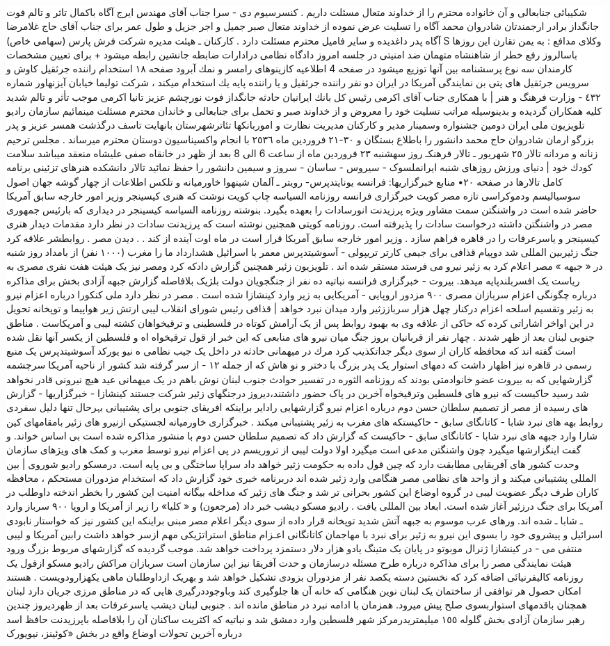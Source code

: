 شکیبائی جنابعالی و آن خانواده محترم را از خداوند متعال مسئلت داریم . کنسرسیوم دی - سرا جناب آقای مهندس ایرج آگاه باکمال تاثر و تالم فوت جانگداز برادر ارجمندتان شادروان محمد آگاه را تسلیت عرض نموده از خداوند متعال صبر جمیل و اجر جزیل و طول عمر برای جناب آقای حاج غلامرضا آگاه پدر داغدیده و سایر فامیل محترم مسئلت دارد . کارکنان ـ هیئت مدیره شرکت فرش پارس (سهامی خاص) S وکلای مدافع : به یمن تقارن این روزها باسالروز رفع خطر از شاهنشاه متهمان ضد امنیتی در جلسه امروز دادگاه نظامی درادارات ضابطه جانشین رابطه میشود + برای تعیین مشخصات کارمندان سه نوع پرسشنامه بین آنها توزیع میشود در صفحه 4 اطلاعیه کازینوهای رامسر و نمك آبرود صفحه ۱۸ استخدام راننده جرثقیل کاوش و سرویس جرثقیل های پتی بن نمایندگی آمریکا در ایران دو نفر راننده جرثقیل و یا راننده پايه يك استخدام میکند ، شرکت تولیما خیابان آیزنهاور شماره ٤٣٢ - وزارت فرهنگ و هنر | با همکاری جناب آقای اکرمی رئیس کل بانك ايرانيان حادثه جانگداز فوت نورچشم عزیز تانیا اکرمی موجب تأثر و تالم شدید کلیه همکاران گردیده و بدینوسیله مراتب تسلیت خود را معروض و از خداوند صبر و تحمل برای جنابعالی و خاندان محترم مسئلت مینمائیم سازمان رادیو تلویزیون ملی ایران دومین جشنواره وسمینار مدیر و کارکنان مدیریت نظارت و اموربانکها تئاترشهرستان بانهایت تاسف درگذشت همسر عزیز و پدر بزرگو ارمان شادروان حاج محمد دانشور را باطلاع بستگان و ۳۰-۲۱ فروردین ماه ٢٥٣٦ با انجام واکسیناسیون دوستان محترم میرساند . مجلس ترحیم زنانه و مردانه تالار ٢٥ شهریور ـ تالار فرهنكـ روز سهشنبه ۲۳ فروردین ماه از ساعت 6 الی 8 بعد از ظهر در خانقاه صفی علیشاه منعقد میباشد سلامت كودك خود | دنیای ورزش روزهای شنبه ایرانملسوک - سیروس - ساسان - سروز و سیمین دانشور را حفظ نمائید تالار دانشکده هنرهای تزئینی برنامه کامل تالارها در صفحه ۲۰• منابع خبرگزاریها: فرانسه یونایتدپرس- رويتر ـ آلمان شينهوا خاورمیانه و تلکس اطلاعات از چهار گوشه جهان اصول سوسیالیسم ودموکراسی تازه مصر كويت خبرگزاری فرانسه روزنامه السياسه چاپ کویت نوشت که هنری کیسینجر وزیر امور خارجه سابق آمریکا حاضر شده است در واشنگتن سمت مشاور ویژه پرزیدنت انورسادات را بعهده بگیرد. بنوشته روزنامه السياسه کیسینجر در دیداری که بارئیس جمهوری مصر در واشنگتن داشته درخواست سادات را پذیرفته است. روزنامه کویتی همچنین نوشته است که پرزیدنت سادات در نظر دارد مقدمات دیدار هنری کیسینجر و یاسرعرفات را در قاهره فراهم سازد . وزیر امور خارجه سابق آمریکا قرار است در ماه اوت آینده از کند . . دیدن مصر . روابطشر علاقه کرد جنگ زئیربین المللی شد دوپیام قذافی برای جیمی کارتر تریپولی - آسوشیتدپرس معمر با اسرائیل هشدارداد ما را مغرب (۱۰۰۰ نفر) از بامداد روز شنبه در « جبهه » مصر اعلام کرد به زئیر نیرو می فرستد مستقر شده اند . تلویزیون زئير همچنین گزارش دادکه کرد ومصر نیز یک هیئت هفت نفری مصری به ریاست یک افسربلندپایه میدهد. بيروت - خبرگزاری فرانسه نباتيه ده نفر از جنگجویان دولت بلژیک بلافاصله گزارش جبهه آزادی بخش برای مذاکره درباره چگونگی اعزام سربازان مصری ۹۰۰ مزدور اروپایی - آمریکایی به زیر وارد کینشازا شده است . مصر در نظر دارد ملی کنکورا درباره اعزام نیرو به زئير وتقسيم اسلحه اعزام درکنار چهل هزار سرباززثیر وارد میدان نبرد خواهد | قذافی رئیس شورای انقلاب لیبی ارتش زیر هواپیما و توپخانه تحویل در این اواخر اشاراتی کرده که حاکی از علاقه وی به بهبود روابط پس از یک آرامش کوتاه در فلسطینی و ترقیخواهان کشته لیبی و آمریکاست . مناطق جنوبی لبنان بعد از ظهر شدند . چهار نفر از قربانیان بروز جنگ میان نیرو های منابعی که این خبر از قول ترقیخواه اه و فلسطین از یکسر آنها نقل شده است گفته اند که محافظه کاران از سوی دیگر جداتکذیب کرد مرك در میهمانی حادثه در داخل یک جیب نظامی ه نيو يوركد آسوشیتدپرس یک منبع رسمی در قاهره نیز اظهار داشت که دمهای استوار یک پدر بزرگ با دختر و نو هاش که از جمله ۱۲ - از سر گرفته شد کشور از ناحیه آمریکا سرچشمه گزارشهایی که به بیروت عضو خانوادمتی بودند که روزنامه الثوره در تفسیر حوادث جنوب لبنان نوش باهم در یک میهمانی عید هیچ نیرونی قادر نخواهد شد رسید حاکیست که نیرو های فلسطين وترقیخواه آخرین در پاک حضور داشتند،دیروز درجنگهای زئیر شرکت جستند کینشازا - خبرگزاریها - گزارش های رسیده از مصر از تصمیم سلطان حسن دوم درباره اعزام نیرو گزارشهایی رادایر براینکه افریقای جنوبی برای پشتیبانی بہرحال تنها دلیل سفردی روابط بهه های نبرد شابا - کاتانگای سابق - حاکیستکه های مغرب به زئیر پشتیبانی میکند . خبرگزاری خاورمیانه لجستیکی ازنیرو های زئیر بامقامهای کین شارا وارد جبهه های نبرد شابا - کاتانگای سابق - حاکیست که گزارش داد که تصمیم سلطان حسن دوم با منشور مذاکره شده است بی اساس خواند. و گفت اینگزارشها میگیرد چون واشنگتن مدعی است میگیرد اولا دولت لیبی از تروریسم در پی اعزام نیرو توسط مغرب و کمک های ویژهای سازمان وحدت کشور های آفریقایی مطابقت دارد که چین قول داده به حکومت زثیر خواهد داد سراپا ساختگی و بی پایه است. درمسکو رادیو شوروی | بین المللی پشتیبانی میکند و از واحد های نظامی مصر هنگامی وارد زئیر شده اند دربرنامه خبری خود گزارش داد که استخدام مزدوران مستحكم ، محافظه کاران طرف دیگر عضویت لیبی در گروه اوضاع این کشور بحرانی تر شد و جنگ های زئیر که مداخله بیگانه امنیت این کشور را بخطر اندخته داوطلب در آمریکا برای جنگ درزئیر آغاز شده است. ابعاد بین المللی یافت . رادیو مسکو دیشب خبر داد (مرجعون) و « کلیا» را زیر از آمریکا و اروپا ۹۰۰ سرباز وارد ـ شابا ـ شده اند. ورهای عرب موسوم به جبهه آتش شدید توپخانه قرار داده از سوی دیگر اعلام مصر مبنی براینکه این کشور نیز که خواستار نابودی اسرائیل و پیشروی خود را بسوی این نیرو به زئیر برای نبرد با مهاجمان کاتانگانی اعـزام مناطق استراتژیکی مهم ازسر خواهد داشت رابین آمریکا و لیبی منتفی می - در کینشازا ژنرال موبوتو در پایان یک متینگ یادو هزار دلار دستمزد پرداخت خواهد شد. موجب گردیده که گزارشهای مربوط بزرگ ورود هیئت نمایندگی مصر را برای مذاکره درباره طرح مسئله درسازمان و حدت آفریقا نیز این سازمان است سربازان مراکش رادیو مسکو ازقول یک روزنامه کالیفرنیائی اضافه کرد که نخستین دسته یکصد نفر از مزدوران بزودی تشکیل خواهد شد و بهریک ازداوطلبان ماهی یکهزارودویست . هستند امکان حصول هر توافقی از ساختمان یک لبنان نوین هنگامی که خانه آن ها جلوگیری کند وباوجوددرگیری هایی که در مناطق مرزی جریان دارد لبنان همچنان باقدمهای استواربسوی صلح پیش میرود. همزمان با ادامه نبرد در مناطق مانده اند . جنوبی لبنان دیشب یاسرعرفات بعد از ظهردیروز چندین رهبر سازمان آزادی بخش گلوله ١٥٥ میلیمتریدرمرکز شهر فلسطین وارد دمشق شد و نباتیه که اکثریت ساکنان آن را بلافاصله باپرزیدنت حافظ اسد درباره آخرین تحولات اوضاع واقع در بخش «کوئینز، نیویورک